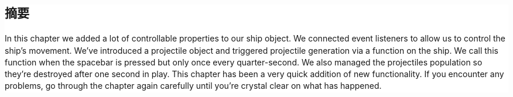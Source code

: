 ## 摘要

In this chapter we added a lot of controllable properties to our ship object. We connected event listeners to allow us to control the ship’s movement. We’ve introduced a projectile object and triggered projectile generation via a function on the ship. We call this function when the spacebar is pressed but only once every quarter-second. We also managed the projectiles population so they’re destroyed after one second in play. This chapter has been a very quick addition of new functionality. If you encounter any problems, go through the chapter again carefully until you’re crystal clear on what has happened.